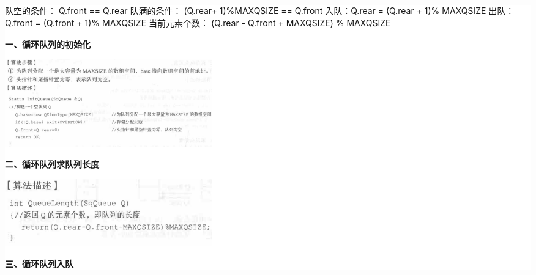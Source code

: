 队空的条件： Q.front == Q.rear
队满的条件： (Q.rear+ 1)%MAXQSIZE == Q.front
入队：Q.rear = (Q.rear + 1)% MAXQSIZE
出队：Q.front = (Q.front + 1)% MAXQSIZE
当前元素个数： (Q.rear - Q.front + MAXQSIZE) % MAXQSIZE

**一、循环队列的初始化**

<img src="assets/markdown.assets/image-20221218002524868.png" alt="image-20221218002524868" style="zoom:33%;" />

**二、循环队列求队列长度**

<img src="assets/markdown.assets/image-20221218002738957.png" alt="image-20221218002738957" style="zoom: 33%;" />

**三、循环队列入队**
